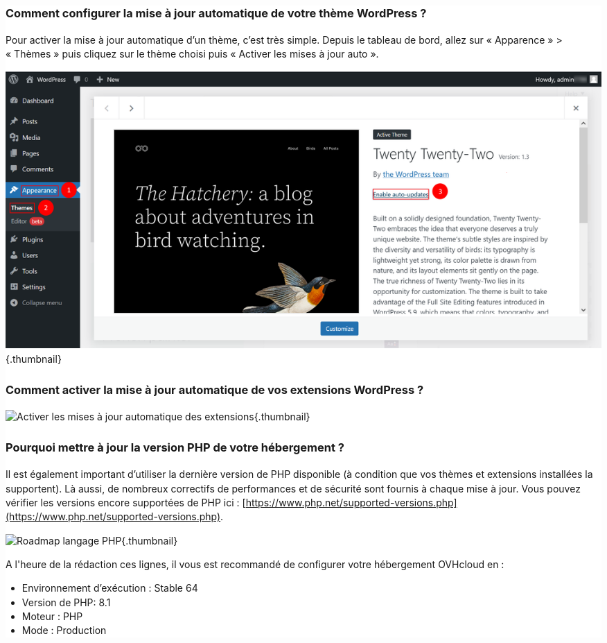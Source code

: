 ### Comment configurer la mise à jour automatique de votre thème WordPress ?

Pour activer la mise à jour automatique d’un thème, c’est très simple. Depuis le tableau de bord, allez sur «&nbsp;Apparence&nbsp;» > «&nbsp;Thèmes&nbsp;» puis cliquez sur le thème choisi puis «&nbsp;Activer les mises à jour auto&nbsp;».

![Activer les mises à jour automatique des thèmes](images/Activation%20de%20la%20mise%20%C3%A0%20jour%20automatique%20des%20th%C3%A8mes.png){.thumbnail}

### Comment activer la mise à jour automatique de vos extensions WordPress ?

![Activer les mises à jour automatique des extensions](images/Activation%20de%20la%20mise%20%C3%A0%20jour%20automatique%20des%20extensions.png){.thumbnail}

### Pourquoi mettre à jour la version PHP de votre hébergement ?

Il est également important d’utiliser la dernière version de PHP disponible (à condition que vos thèmes et extensions installées la supportent). Là aussi, de nombreux correctifs de performances et de sécurité sont fournis à chaque mise à jour. Vous pouvez vérifier les versions encore supportées de PHP ici&nbsp;: [https://www.php.net/supported-versions.php](https://www.php.net/supported-versions.php).

![Roadmap langage PHP](images/Versions%20support%C3%A9es%20de%20PHP.png){.thumbnail}

A l'heure de la rédaction ces lignes, il vous est recommandé de configurer votre hébergement OVHcloud en&nbsp;:
- Environnement d’exécution&nbsp;: Stable 64
- Version de PHP: 8.1
- Moteur&nbsp;: PHP
- Mode&nbsp;: Production
